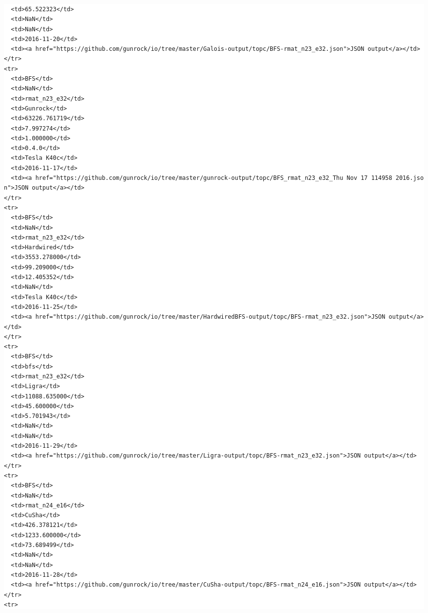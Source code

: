       <td>65.522323</td>
      <td>NaN</td>
      <td>NaN</td>
      <td>2016-11-20</td>
      <td><a href="https://github.com/gunrock/io/tree/master/Galois-output/topc/BFS-rmat_n23_e32.json">JSON output</a></td>
    </tr>
    <tr>
      <td>BFS</td>
      <td>NaN</td>
      <td>rmat_n23_e32</td>
      <td>Gunrock</td>
      <td>63226.761719</td>
      <td>7.997274</td>
      <td>1.000000</td>
      <td>0.4.0</td>
      <td>Tesla K40c</td>
      <td>2016-11-17</td>
      <td><a href="https://github.com/gunrock/io/tree/master/gunrock-output/topc/BFS_rmat_n23_e32_Thu Nov 17 114958 2016.json">JSON output</a></td>
    </tr>
    <tr>
      <td>BFS</td>
      <td>NaN</td>
      <td>rmat_n23_e32</td>
      <td>Hardwired</td>
      <td>3553.278000</td>
      <td>99.209000</td>
      <td>12.405352</td>
      <td>NaN</td>
      <td>Tesla K40c</td>
      <td>2016-11-25</td>
      <td><a href="https://github.com/gunrock/io/tree/master/HardwiredBFS-output/topc/BFS-rmat_n23_e32.json">JSON output</a></td>
    </tr>
    <tr>
      <td>BFS</td>
      <td>bfs</td>
      <td>rmat_n23_e32</td>
      <td>Ligra</td>
      <td>11088.635000</td>
      <td>45.600000</td>
      <td>5.701943</td>
      <td>NaN</td>
      <td>NaN</td>
      <td>2016-11-29</td>
      <td><a href="https://github.com/gunrock/io/tree/master/Ligra-output/topc/BFS-rmat_n23_e32.json">JSON output</a></td>
    </tr>
    <tr>
      <td>BFS</td>
      <td>NaN</td>
      <td>rmat_n24_e16</td>
      <td>CuSha</td>
      <td>426.378121</td>
      <td>1233.600000</td>
      <td>73.689499</td>
      <td>NaN</td>
      <td>NaN</td>
      <td>2016-11-28</td>
      <td><a href="https://github.com/gunrock/io/tree/master/CuSha-output/topc/BFS-rmat_n24_e16.json">JSON output</a></td>
    </tr>
    <tr>